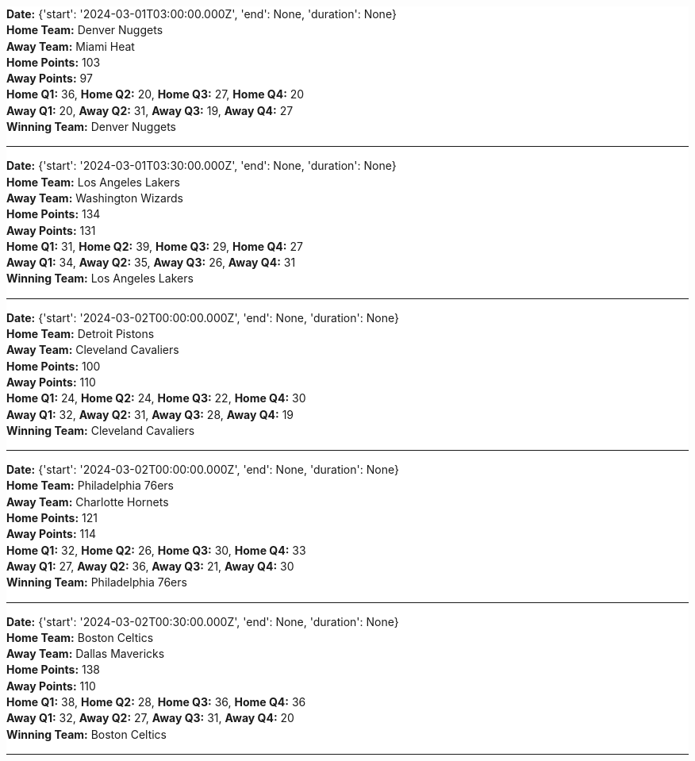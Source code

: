 **Date:** {'start': '2024-03-01T03:00:00.000Z', 'end': None, 'duration': None}  
**Home Team:** Denver Nuggets  
**Away Team:** Miami Heat  
**Home Points:** 103  
**Away Points:** 97  
**Home Q1:** 36, **Home Q2:** 20, **Home Q3:** 27, **Home Q4:** 20  
**Away Q1:** 20, **Away Q2:** 31, **Away Q3:** 19, **Away Q4:** 27  
**Winning Team:** Denver Nuggets  

---

**Date:** {'start': '2024-03-01T03:30:00.000Z', 'end': None, 'duration': None}  
**Home Team:** Los Angeles Lakers  
**Away Team:** Washington Wizards  
**Home Points:** 134  
**Away Points:** 131  
**Home Q1:** 31, **Home Q2:** 39, **Home Q3:** 29, **Home Q4:** 27  
**Away Q1:** 34, **Away Q2:** 35, **Away Q3:** 26, **Away Q4:** 31  
**Winning Team:** Los Angeles Lakers  

---

**Date:** {'start': '2024-03-02T00:00:00.000Z', 'end': None, 'duration': None}  
**Home Team:** Detroit Pistons  
**Away Team:** Cleveland Cavaliers  
**Home Points:** 100  
**Away Points:** 110  
**Home Q1:** 24, **Home Q2:** 24, **Home Q3:** 22, **Home Q4:** 30  
**Away Q1:** 32, **Away Q2:** 31, **Away Q3:** 28, **Away Q4:** 19  
**Winning Team:** Cleveland Cavaliers  

---

**Date:** {'start': '2024-03-02T00:00:00.000Z', 'end': None, 'duration': None}  
**Home Team:** Philadelphia 76ers  
**Away Team:** Charlotte Hornets  
**Home Points:** 121  
**Away Points:** 114  
**Home Q1:** 32, **Home Q2:** 26, **Home Q3:** 30, **Home Q4:** 33  
**Away Q1:** 27, **Away Q2:** 36, **Away Q3:** 21, **Away Q4:** 30  
**Winning Team:** Philadelphia 76ers  

---

**Date:** {'start': '2024-03-02T00:30:00.000Z', 'end': None, 'duration': None}  
**Home Team:** Boston Celtics  
**Away Team:** Dallas Mavericks  
**Home Points:** 138  
**Away Points:** 110  
**Home Q1:** 38, **Home Q2:** 28, **Home Q3:** 36, **Home Q4:** 36  
**Away Q1:** 32, **Away Q2:** 27, **Away Q3:** 31, **Away Q4:** 20  
**Winning Team:** Boston Celtics  

---
